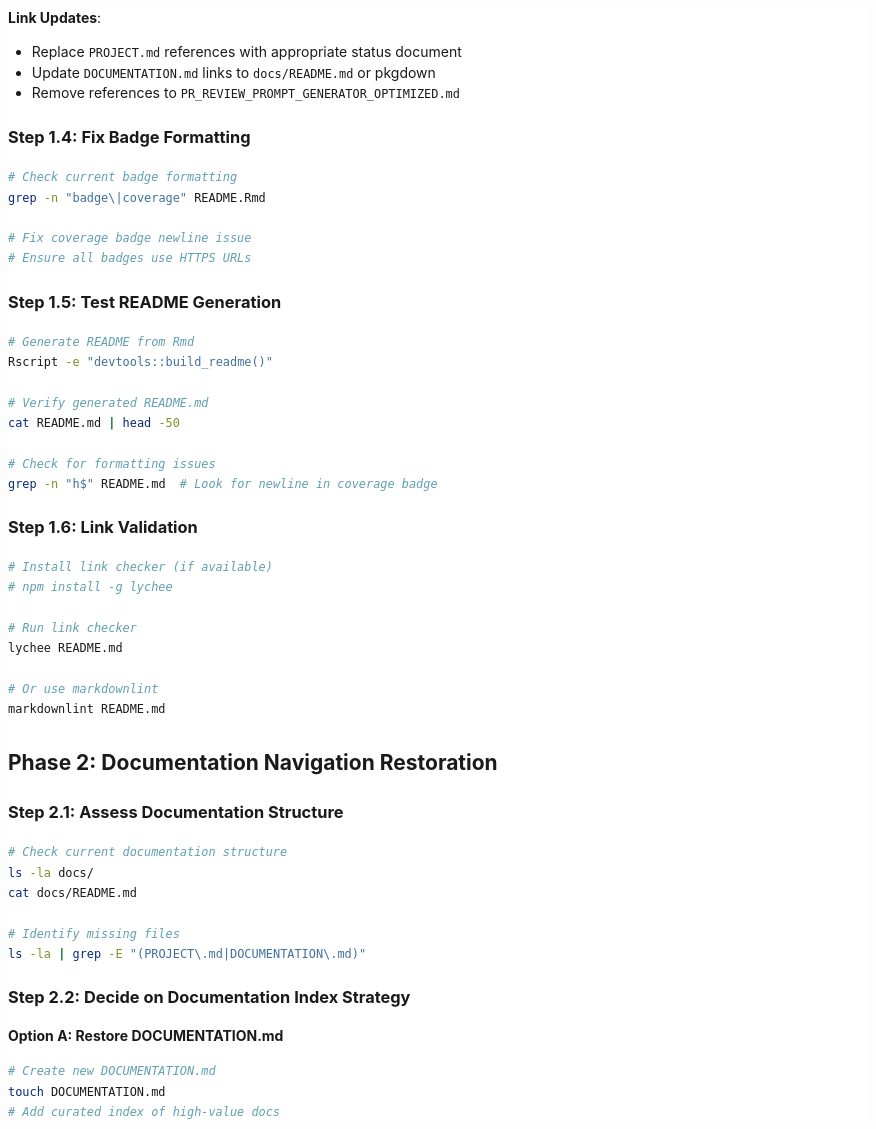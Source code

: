 **Link Updates**:
- Replace `PROJECT.md` references with appropriate status document
- Update `DOCUMENTATION.md` links to `docs/README.md` or pkgdown
- Remove references to `PR_REVIEW_PROMPT_GENERATOR_OPTIMIZED.md`

### Step 1.4: Fix Badge Formatting
```bash
# Check current badge formatting
grep -n "badge\|coverage" README.Rmd

# Fix coverage badge newline issue
# Ensure all badges use HTTPS URLs
```

### Step 1.5: Test README Generation
```bash
# Generate README from Rmd
Rscript -e "devtools::build_readme()"

# Verify generated README.md
cat README.md | head -50

# Check for formatting issues
grep -n "h$" README.md  # Look for newline in coverage badge
```

### Step 1.6: Link Validation
```bash
# Install link checker (if available)
# npm install -g lychee

# Run link checker
lychee README.md

# Or use markdownlint
markdownlint README.md
```

## Phase 2: Documentation Navigation Restoration

### Step 2.1: Assess Documentation Structure
```bash
# Check current documentation structure
ls -la docs/
cat docs/README.md

# Identify missing files
ls -la | grep -E "(PROJECT\.md|DOCUMENTATION\.md)"
```

### Step 2.2: Decide on Documentation Index Strategy
**Option A: Restore DOCUMENTATION.md**
```bash
# Create new DOCUMENTATION.md
touch DOCUMENTATION.md
# Add curated index of high-value docs
```
